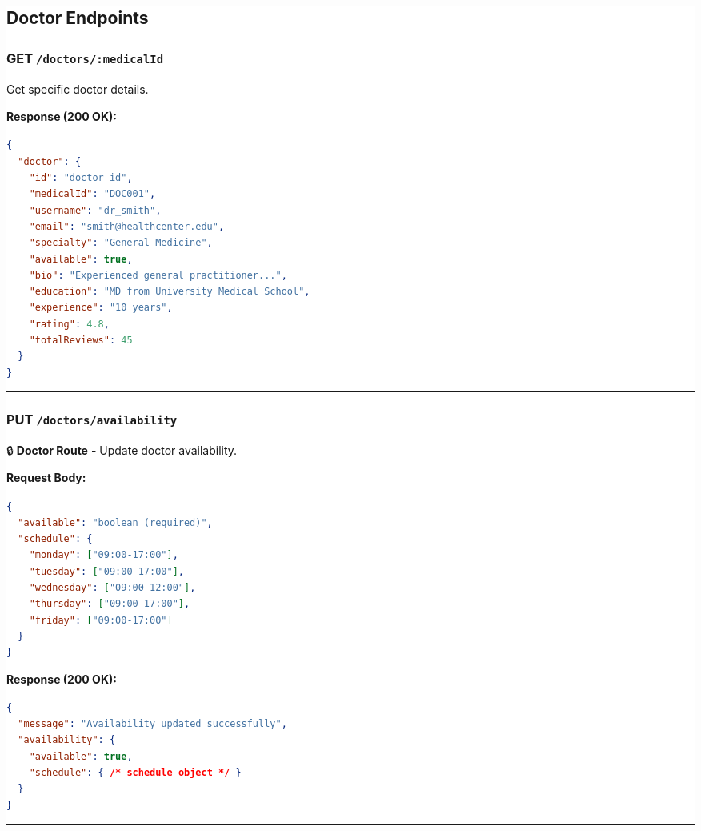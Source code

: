 
## Doctor Endpoints

### GET `/doctors/:medicalId`
Get specific doctor details.

**Response (200 OK):**
```json
{
  "doctor": {
    "id": "doctor_id",
    "medicalId": "DOC001",
    "username": "dr_smith",
    "email": "smith@healthcenter.edu",
    "specialty": "General Medicine",
    "available": true,
    "bio": "Experienced general practitioner...",
    "education": "MD from University Medical School",
    "experience": "10 years",
    "rating": 4.8,
    "totalReviews": 45
  }
}
```

---

### PUT `/doctors/availability`
🔒 **Doctor Route** - Update doctor availability.

**Request Body:**
```json
{
  "available": "boolean (required)",
  "schedule": {
    "monday": ["09:00-17:00"],
    "tuesday": ["09:00-17:00"],
    "wednesday": ["09:00-12:00"],
    "thursday": ["09:00-17:00"],
    "friday": ["09:00-17:00"]
  }
}
```

**Response (200 OK):**
```json
{
  "message": "Availability updated successfully",
  "availability": {
    "available": true,
    "schedule": { /* schedule object */ }
  }
}
```

---